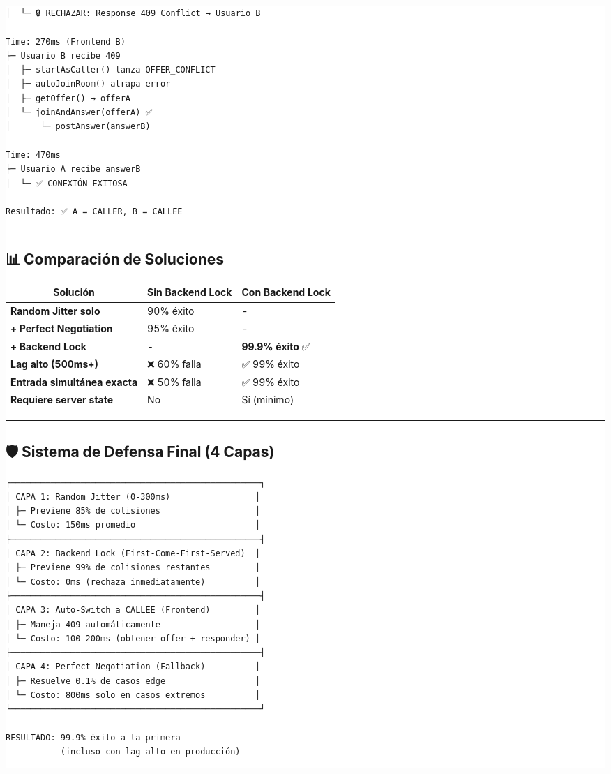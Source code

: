 ```
│  └─ 🔒 RECHAZAR: Response 409 Conflict → Usuario B

Time: 270ms (Frontend B)
├─ Usuario B recibe 409
│  ├─ startAsCaller() lanza OFFER_CONFLICT
│  ├─ autoJoinRoom() atrapa error
│  ├─ getOffer() → offerA
│  └─ joinAndAnswer(offerA) ✅
│      └─ postAnswer(answerB)

Time: 470ms
├─ Usuario A recibe answerB
│  └─ ✅ CONEXIÓN EXITOSA

Resultado: ✅ A = CALLER, B = CALLEE
```

---

## 📊 Comparación de Soluciones

| Solución | Sin Backend Lock | Con Backend Lock |
|----------|------------------|------------------|
| **Random Jitter solo** | 90% éxito | - |
| **+ Perfect Negotiation** | 95% éxito | - |
| **+ Backend Lock** | - | **99.9% éxito** ✅ |
| **Lag alto (500ms+)** | ❌ 60% falla | ✅ 99% éxito |
| **Entrada simultánea exacta** | ❌ 50% falla | ✅ 99% éxito |
| **Requiere server state** | No | Sí (mínimo) |

---

## 🛡️ Sistema de Defensa Final (4 Capas)

```
┌──────────────────────────────────────────────────┐
│ CAPA 1: Random Jitter (0-300ms)                 │
│ ├─ Previene 85% de colisiones                   │
│ └─ Costo: 150ms promedio                        │
├──────────────────────────────────────────────────┤
│ CAPA 2: Backend Lock (First-Come-First-Served)  │
│ ├─ Previene 99% de colisiones restantes         │
│ └─ Costo: 0ms (rechaza inmediatamente)          │
├──────────────────────────────────────────────────┤
│ CAPA 3: Auto-Switch a CALLEE (Frontend)         │
│ ├─ Maneja 409 automáticamente                   │
│ └─ Costo: 100-200ms (obtener offer + responder) │
├──────────────────────────────────────────────────┤
│ CAPA 4: Perfect Negotiation (Fallback)          │
│ ├─ Resuelve 0.1% de casos edge                  │
│ └─ Costo: 800ms solo en casos extremos          │
└──────────────────────────────────────────────────┘

RESULTADO: 99.9% éxito a la primera
           (incluso con lag alto en producción)
```

---